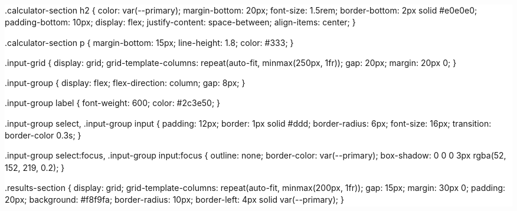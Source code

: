   .calculator-section h2 {
    color: var(--primary);
    margin-bottom: 20px;
    font-size: 1.5rem;
    border-bottom: 2px solid #e0e0e0;
    padding-bottom: 10px;
    display: flex;
    justify-content: space-between;
    align-items: center;
  }

  .calculator-section p {
    margin-bottom: 15px;
    line-height: 1.8;
    color: #333;
  }

  .input-grid {
    display: grid;
    grid-template-columns: repeat(auto-fit, minmax(250px, 1fr));
    gap: 20px;
    margin: 20px 0;
  }

  .input-group {
    display: flex;
    flex-direction: column;
    gap: 8px;
  }

  .input-group label {
    font-weight: 600;
    color: #2c3e50;
  }

  .input-group select,
  .input-group input {
    padding: 12px;
    border: 1px solid #ddd;
    border-radius: 6px;
    font-size: 16px;
    transition: border-color 0.3s;
  }

  .input-group select:focus,
  .input-group input:focus {
    outline: none;
    border-color: var(--primary);
    box-shadow: 0 0 0 3px rgba(52, 152, 219, 0.2);
  }

  .results-section {
    display: grid;
    grid-template-columns: repeat(auto-fit, minmax(200px, 1fr));
    gap: 15px;
    margin: 30px 0;
    padding: 20px;
    background: #f8f9fa;
    border-radius: 10px;
    border-left: 4px solid var(--primary);
  }
